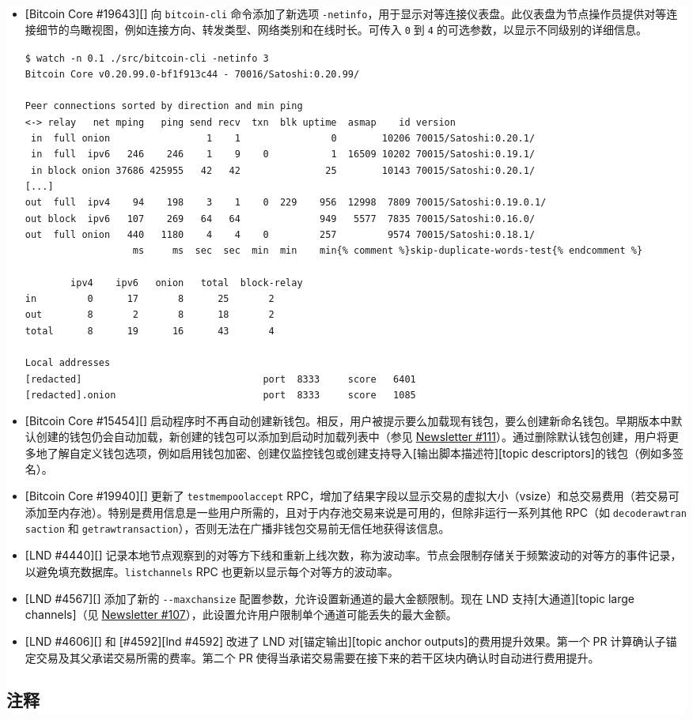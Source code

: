 - [Bitcoin Core #19643][] 向 `bitcoin-cli` 命令添加了新选项 `-netinfo`，用于显示对等连接仪表盘。此仪表盘为节点操作员提供对等连接细节的鸟瞰视图，例如连接方向、转发类型、网络类别和在线时长。可传入 `0` 到 `4` 的可选参数，以显示不同级别的详细信息。

  ```text
  $ watch -n 0.1 ./src/bitcoin-cli -netinfo 3
  Bitcoin Core v0.20.99.0-bf1f913c44 - 70016/Satoshi:0.20.99/

  Peer connections sorted by direction and min ping
  <-> relay   net mping   ping send recv  txn  blk uptime  asmap    id version
   in  full onion                 1    1                0        10206 70015/Satoshi:0.20.1/
   in  full  ipv6   246    246    1    9    0           1  16509 10202 70015/Satoshi:0.19.1/
   in block onion 37686 425955   42   42               25        10143 70015/Satoshi:0.20.1/
  [...]
  out  full  ipv4    94    198    3    1    0  229    956  12998  7809 70015/Satoshi:0.19.0.1/
  out block  ipv6   107    269   64   64              949   5577  7835 70015/Satoshi:0.16.0/
  out  full onion   440   1180    4    4    0         257         9574 70015/Satoshi:0.18.1/
                     ms     ms  sec  sec  min  min    min{% comment %}skip-duplicate-words-test{% endcomment %}

          ipv4    ipv6   onion   total  block-relay
  in         0      17       8      25       2
  out        8       2       8      18       2
  total      8      19      16      43       4

  Local addresses
  [redacted]                                port  8333     score   6401
  [redacted].onion                          port  8333     score   1085
  ```

- [Bitcoin Core #15454][] 启动程序时不再自动创建新钱包。相反，用户被提示要么加载现有钱包，要么创建新命名钱包。早期版本中默认创建的钱包仍会自动加载，新创建的钱包可以添加到启动时加载列表中（参见 [Newsletter #111][news111 load_on_startup]）。通过删除默认钱包创建，用户将更多地了解自定义钱包选项，例如启用钱包加密、创建仅监控钱包或创建支持导入[输出脚本描述符][topic descriptors]的钱包（例如多签名）。

- [Bitcoin Core #19940][] 更新了 `testmempoolaccept` RPC，增加了结果字段以显示交易的虚拟大小（vsize）和总交易费用（若交易可添加至内存池）。特别是费用信息是一些用户所需的，且对于内存池交易来说是可用的，但除非运行一系列其他 RPC（如 `decoderawtransaction` 和 `getrawtransaction`），否则无法在广播非钱包交易前无信任地获得该信息。

- [LND #4440][] 记录本地节点观察到的对等方下线和重新上线次数，称为波动率。节点会限制存储关于频繁波动的对等方的事件记录，以避免填充数据库。`listchannels` RPC 也更新以显示每个对等方的波动率。

- [LND #4567][] 添加了新的 `--maxchansize` 配置参数，允许设置新通道的最大金额限制。现在 LND 支持[大通道][topic large channels]（见 [Newsletter #107][news107 lnd wumbo]），此设置允许用户限制单个通道可能丢失的最大金额。

- [LND #4606][] 和 [#4592][lnd #4592] 改进了 LND 对[锚定输出][topic anchor outputs]的费用提升效果。第一个 PR 计算确认子锚定交易及其父承诺交易所需的费率。第二个 PR 使得当承诺交易需要在接下来的若干区块内确认时自动进行费用提升。

## 注释

[^final-sequence]:
    基于交易 nLockTime 的时间锁和高度锁比此处描述的稍微复杂，因为与交易的一个或多个 nSequence 字段存在交互。如果所有 nSequence 字段都设置为其最大值（`0xffffffff`），则交易可以包含在任何区块中。关于 nLockTime 与 nSequence（以及签名哈希标志）之间交互的可能动机，请参阅一封[电子邮件][hearn high frequency]，其中引用了中本聪的观点。

    此外，2016 年 7 月激活的 [BIP113][] 软分叉意味着节点现在将时间锁值与区块的[过去中位时间][mtp]（MTP）而非其显式头时间进行比较。


[lnd 0.11.1-beta]: https://github.com/lightningnetwork/lnd/releases/tag/v0.11.1-beta.rc3
[news107 lnd wumbo]: /zh/newsletters/2020/07/22/#lnd-4429
[blockstream post]: https://medium.com/blockstream/dont-mix-your-timelocks-d9939b665094
[hearn high frequency]: https://gnusha.org/url/https://lists.linuxfoundation.org/pipermail/bitcoin-dev/2013-April/002417.html
[time-height-lock fork]: https://bitcoin.stackexchange.com/a/99104/21052
[epoch time]: https://en.wikipedia.org/wiki/Unix_time
[rust-miniscript #121]: https://github.com/rust-bitcoin/rust-miniscript/pull/121
[minsc]: https://min.sc/
[rubin sponsor bumping]: https://gnusha.org/url/https://lists.linuxfoundation.org/pipermail/bitcoin-dev/2020-September/018168.html
[rubin refimpl]: https://github.com/bitcoin/bitcoin/compare/master...JeremyRubin:subsidy-tx
[news111 load_on_startup]: /zh/newsletters/2020/08/19/#bitcoin-core-15937
[mtp]: https://bitcoin.stackexchange.com/a/67622/21052
[miniscript demo]: http://bitcoin.sipa.be/miniscript/
[riard heavyweight tx]: https://gnusha.org/url/https://lists.linuxfoundation.org/pipermail/bitcoin-dev/2020-September/018191.html
[harding sponsor outpoints]: https://gnusha.org/url/https://lists.linuxfoundation.org/pipermail/bitcoin-dev/2020-September/018186.html
[daftuar principle]: https://gnusha.org/url/https://lists.linuxfoundation.org/pipermail/bitcoin-dev/2020-September/018195.html
[nakamoto later block]: https://bitcointalk.org/index.php?topic=1786.msg22119#msg22119
[send rpc help]: https://github.com/bitcoin/bitcoin/blob/831b0ecea9156447a2b6a67d28858bc26d302c1c/src/wallet/rpcwallet.cpp#L3876-L3933
[swan bech32 send]: https://twitter.com/SwanBitcoin/status/1301182772015497216
[ledger coin control article]: https://www.ledger.com/coin-control-now-available-in-ledger-live
[sparrow twitter thread]: https://twitter.com/craigraw/status/1301045693814132736
[joinmarket 0.7.0]: https://github.com/JoinMarket-Org/joinmarket-clientserver/blob/master/docs/release-notes/release-notes-0.7.0.md
[hwi]: https://github.com/bitcoin-core/HWI